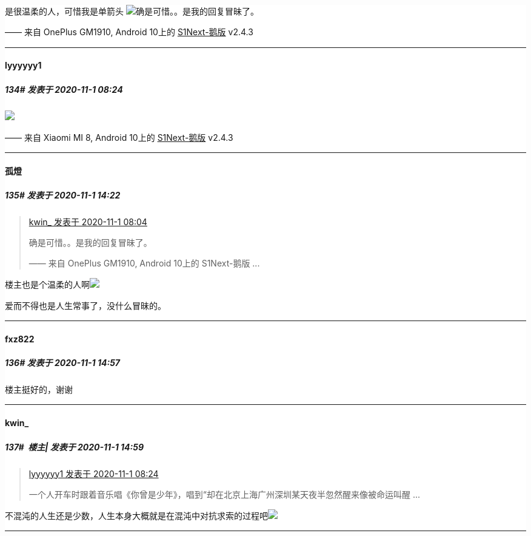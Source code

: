 
是很温柔的人，可惜我是单箭头</blockquote>
<img src="https://static.saraba1st.com/image/smiley/face2017/167.png" referrerpolicy="no-referrer">确是可惜。。是我的回复冒昧了。

—— 来自 OnePlus GM1910, Android 10上的 [S1Next-鹅版](https://github.com/ykrank/S1-Next/releases) v2.4.3


-----

####  lyyyyyy1  
##### 134#       发表于 2020-11-1 08:24


<img src="https://static.saraba1st.com/image/smiley/face2017/001.png" referrerpolicy="no-referrer">

—— 来自 Xiaomi MI 8, Android 10上的 [S1Next-鹅版](https://github.com/ykrank/S1-Next/releases) v2.4.3


-----

####  孤燈  
##### 135#       发表于 2020-11-1 14:22


<blockquote><a href="httphttps://bbs.saraba1st.com/2b/forum.php?mod=redirect&amp;goto=findpost&amp;pid=49246624&amp;ptid=1967640" target="_blank">kwin_ 发表于 2020-11-1 08:04</a>

确是可惜。。是我的回复冒昧了。


—— 来自 OnePlus GM1910, Android 10上的 S1Next-鹅版 ...</blockquote>
楼主也是个温柔的人啊<img src="https://static.saraba1st.com/image/smiley/face2017/072.png" referrerpolicy="no-referrer">

爱而不得也是人生常事了，没什么冒昧的。


-----

####  fxz822  
##### 136#       发表于 2020-11-1 14:57


楼主挺好的，谢谢


-----

####  kwin_  
##### 137#         楼主| 发表于 2020-11-1 14:59


<blockquote><a href="httphttps://bbs.saraba1st.com/2b/forum.php?mod=redirect&amp;goto=findpost&amp;pid=49246691&amp;ptid=1967640" target="_blank">lyyyyyy1 发表于 2020-11-1 08:24</a>

一个人开车时跟着音乐唱《你曾是少年》，唱到“却在北京上海广州深圳某天夜半忽然醒来像被命运叫醒 ...</blockquote>
不混沌的人生还是少数，人生本身大概就是在混沌中对抗求索的过程吧<img src="https://static.saraba1st.com/image/smiley/face2017/007.png" referrerpolicy="no-referrer">


-----
